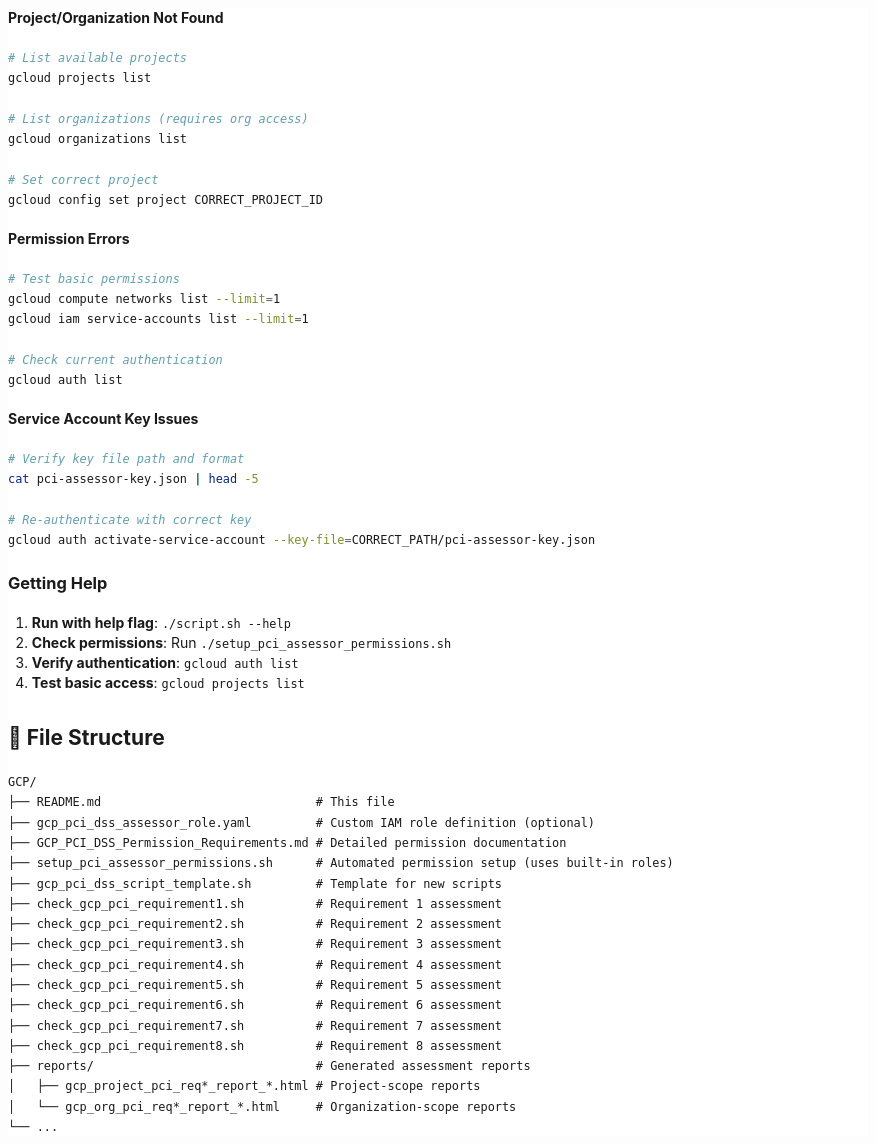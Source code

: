 #### Project/Organization Not Found
```bash
# List available projects
gcloud projects list

# List organizations (requires org access)
gcloud organizations list

# Set correct project
gcloud config set project CORRECT_PROJECT_ID
```

#### Permission Errors
```bash
# Test basic permissions
gcloud compute networks list --limit=1
gcloud iam service-accounts list --limit=1

# Check current authentication
gcloud auth list
```

#### Service Account Key Issues
```bash
# Verify key file path and format
cat pci-assessor-key.json | head -5

# Re-authenticate with correct key
gcloud auth activate-service-account --key-file=CORRECT_PATH/pci-assessor-key.json
```

### Getting Help

1. **Run with help flag**: `./script.sh --help`
2. **Check permissions**: Run `./setup_pci_assessor_permissions.sh` 
3. **Verify authentication**: `gcloud auth list`
4. **Test basic access**: `gcloud projects list`

## 📁 File Structure

```
GCP/
├── README.md                              # This file
├── gcp_pci_dss_assessor_role.yaml         # Custom IAM role definition (optional)
├── GCP_PCI_DSS_Permission_Requirements.md # Detailed permission documentation
├── setup_pci_assessor_permissions.sh      # Automated permission setup (uses built-in roles)
├── gcp_pci_dss_script_template.sh         # Template for new scripts
├── check_gcp_pci_requirement1.sh          # Requirement 1 assessment
├── check_gcp_pci_requirement2.sh          # Requirement 2 assessment
├── check_gcp_pci_requirement3.sh          # Requirement 3 assessment
├── check_gcp_pci_requirement4.sh          # Requirement 4 assessment
├── check_gcp_pci_requirement5.sh          # Requirement 5 assessment
├── check_gcp_pci_requirement6.sh          # Requirement 6 assessment
├── check_gcp_pci_requirement7.sh          # Requirement 7 assessment
├── check_gcp_pci_requirement8.sh          # Requirement 8 assessment
├── reports/                               # Generated assessment reports
│   ├── gcp_project_pci_req*_report_*.html # Project-scope reports
│   └── gcp_org_pci_req*_report_*.html     # Organization-scope reports
└── ...
```
